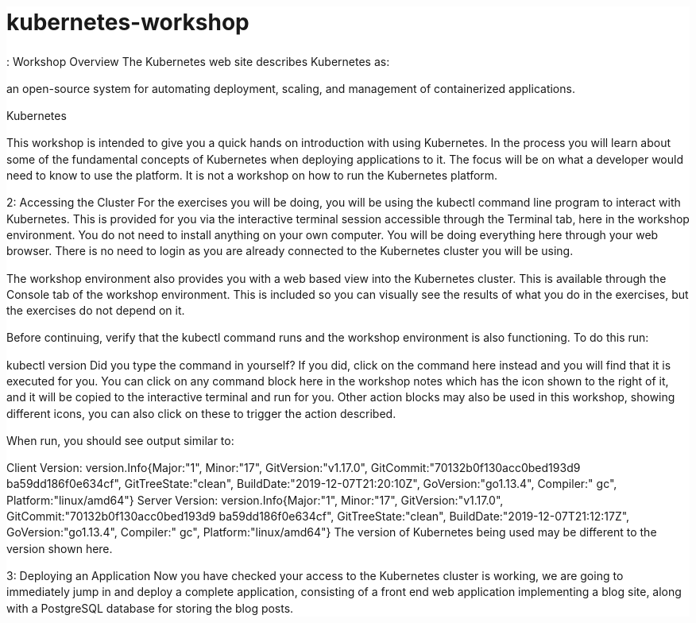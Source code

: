 # kubernetes-workshop

: Workshop Overview
The Kubernetes web site describes Kubernetes as:

an open-source system for automating deployment, scaling, and management of containerized applications.

Kubernetes

This workshop is intended to give you a quick hands on introduction with using Kubernetes. In the process you will learn about some of the fundamental concepts of Kubernetes when deploying applications to it. The focus will be on what a developer would need to know to use the platform. It is not a workshop on how to run the Kubernetes platform.

2: Accessing the Cluster
For the exercises you will be doing, you will be using the kubectl command line program to interact with Kubernetes. This is provided for you via the interactive terminal session accessible through the Terminal tab, here in the workshop environment. You do not need to install anything on your own computer. You will be doing everything here through your web browser. There is no need to login as you are already connected to the Kubernetes cluster you will be using.

The workshop environment also provides you with a web based view into the Kubernetes cluster. This is available through the Console tab of the workshop environment. This is included so you can visually see the results of what you do in the exercises, but the exercises do not depend on it.

Before continuing, verify that the kubectl command runs and the workshop environment is also functioning. To do this run:

kubectl version
Did you type the command in yourself? If you did, click on the command here instead and you will find that it is executed for you. You can click on any command block here in the workshop notes which has the  icon shown to the right of it, and it will be copied to the interactive terminal and run for you. Other action blocks may also be used in this workshop, showing different icons, you can also click on these to trigger the action described.

When run, you should see output similar to:

Client Version: version.Info{Major:"1", Minor:"17", GitVersion:"v1.17.0", GitCommit:"70132b0f130acc0bed193d9
ba59dd186f0e634cf", GitTreeState:"clean", BuildDate:"2019-12-07T21:20:10Z", GoVersion:"go1.13.4", Compiler:"
gc", Platform:"linux/amd64"}
Server Version: version.Info{Major:"1", Minor:"17", GitVersion:"v1.17.0", GitCommit:"70132b0f130acc0bed193d9
ba59dd186f0e634cf", GitTreeState:"clean", BuildDate:"2019-12-07T21:12:17Z", GoVersion:"go1.13.4", Compiler:"
gc", Platform:"linux/amd64"}
The version of Kubernetes being used may be different to the version shown here.

3: Deploying an Application
Now you have checked your access to the Kubernetes cluster is working, we are going to immediately jump in and deploy a complete application, consisting of a front end web application implementing a blog site, along with a PostgreSQL database for storing the blog posts.
